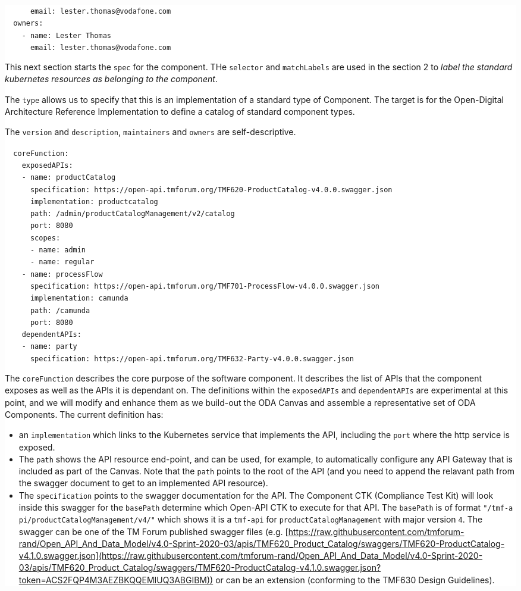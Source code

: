 ```
      email: lester.thomas@vodafone.com
  owners:
    - name: Lester Thomas
      email: lester.thomas@vodafone.com  
```

This next section starts the `spec` for the component. THe `selector` and `matchLabels` are used in the section 2 to *label the standard kubernetes resources as belonging to the component*.

The `type` allows us to specify that this is an implementation of a standard type of Component. The target is for the Open-Digital Architecture Reference Implementation to define a catalog of standard component types.

The `version` and `description`, `maintainers` and `owners` are self-descriptive.

```
  coreFunction:
    exposedAPIs: 
    - name: productCatalog
      specification: https://open-api.tmforum.org/TMF620-ProductCatalog-v4.0.0.swagger.json
      implementation: productcatalog
      path: /admin/productCatalogManagement/v2/catalog
      port: 8080
      scopes:
      - name: admin
      - name: regular
    - name: processFlow
      specification: https://open-api.tmforum.org/TMF701-ProcessFlow-v4.0.0.swagger.json
      implementation: camunda
      path: /camunda
      port: 8080
    dependentAPIs: 
    - name: party      
      specification: https://open-api.tmforum.org/TMF632-Party-v4.0.0.swagger.json
```

The `coreFunction` describes the core purpose of the software component. It describes the list of APIs that the component exposes as well as the APIs it is dependant on. The definitions within the `exposedAPIs` and `dependentAPIs` are experimental at this point, and we will modify and enhance them as we build-out the ODA Canvas and assemble a representative set of ODA Components. The current definition has:
* an `implementation` which links to the Kubernetes service that implements the API, including the `port` where the http service is exposed. 
* The `path` shows the API resource end-point, and can be used, for example, to automatically configure any API Gateway that is included as part of the Canvas. Note that the `path` points to the root of the API (and you need to append the relavant path from the swagger document to get to an implemented API resource). 
* The `specification` points to the swagger documentation for the API. The Component CTK (Compliance Test Kit) will look inside this swagger for the `basePath` determine which Open-API CTK to execute for that API. The `basePath` is of format `"/tmf-api/productCatalogManagement/v4/"` which shows it is a `tmf-api` for `productCatalogManagement` with major version `4`. The swagger can be one of the TM Forum published swagger files (e.g. [https://raw.githubusercontent.com/tmforum-rand/Open_API_And_Data_Model/v4.0-Sprint-2020-03/apis/TMF620_Product_Catalog/swaggers/TMF620-ProductCatalog-v4.1.0.swagger.json](https://raw.githubusercontent.com/tmforum-rand/Open_API_And_Data_Model/v4.0-Sprint-2020-03/apis/TMF620_Product_Catalog/swaggers/TMF620-ProductCatalog-v4.1.0.swagger.json?token=ACS2FQP4M3AEZBKQQEMIUQ3ABGIBM)) or can be an extension (conforming to the TMF630 Design Guidelines).

